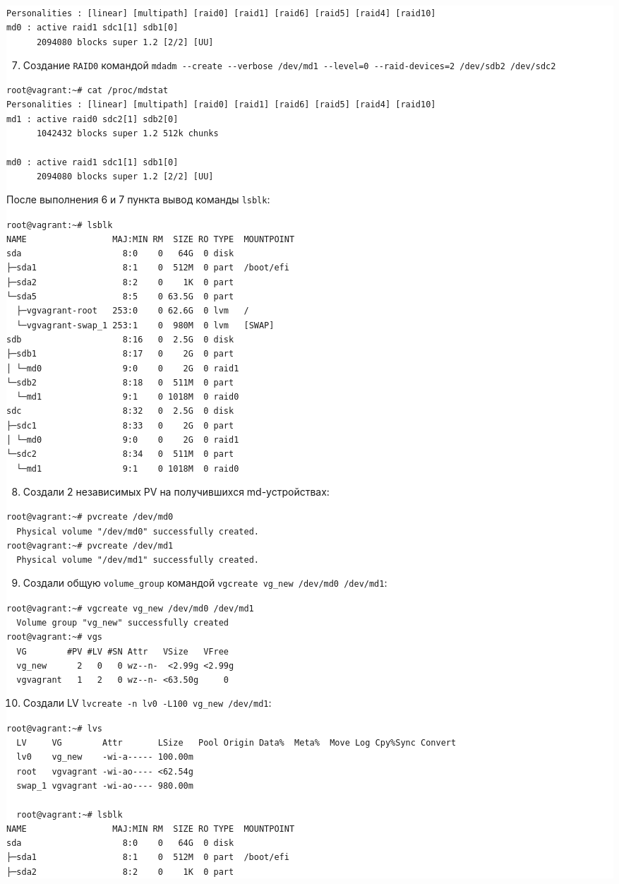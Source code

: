 ```
Personalities : [linear] [multipath] [raid0] [raid1] [raid6] [raid5] [raid4] [raid10]
md0 : active raid1 sdc1[1] sdb1[0]
      2094080 blocks super 1.2 [2/2] [UU]
```
7. Создание `RAID0` командой `mdadm --create --verbose /dev/md1 --level=0 --raid-devices=2 /dev/sdb2 /dev/sdc2`
```
root@vagrant:~# cat /proc/mdstat
Personalities : [linear] [multipath] [raid0] [raid1] [raid6] [raid5] [raid4] [raid10]
md1 : active raid0 sdc2[1] sdb2[0]
      1042432 blocks super 1.2 512k chunks

md0 : active raid1 sdc1[1] sdb1[0]
      2094080 blocks super 1.2 [2/2] [UU]
```
После выполнения 6 и 7 пункта вывод команды `lsblk`:
```
root@vagrant:~# lsblk
NAME                 MAJ:MIN RM  SIZE RO TYPE  MOUNTPOINT
sda                    8:0    0   64G  0 disk
├─sda1                 8:1    0  512M  0 part  /boot/efi
├─sda2                 8:2    0    1K  0 part
└─sda5                 8:5    0 63.5G  0 part
  ├─vgvagrant-root   253:0    0 62.6G  0 lvm   /
  └─vgvagrant-swap_1 253:1    0  980M  0 lvm   [SWAP]
sdb                    8:16   0  2.5G  0 disk
├─sdb1                 8:17   0    2G  0 part
│ └─md0                9:0    0    2G  0 raid1
└─sdb2                 8:18   0  511M  0 part
  └─md1                9:1    0 1018M  0 raid0
sdc                    8:32   0  2.5G  0 disk
├─sdc1                 8:33   0    2G  0 part
│ └─md0                9:0    0    2G  0 raid1
└─sdc2                 8:34   0  511M  0 part
  └─md1                9:1    0 1018M  0 raid0
```
8. Создали 2 независимых PV на получившихся md-устройствах:
```
root@vagrant:~# pvcreate /dev/md0
  Physical volume "/dev/md0" successfully created.
root@vagrant:~# pvcreate /dev/md1
  Physical volume "/dev/md1" successfully created.
```
9. Создали общую `volume_group` командой `vgcreate vg_new /dev/md0 /dev/md1`:
```
root@vagrant:~# vgcreate vg_new /dev/md0 /dev/md1
  Volume group "vg_new" successfully created
root@vagrant:~# vgs
  VG        #PV #LV #SN Attr   VSize   VFree
  vg_new      2   0   0 wz--n-  <2.99g <2.99g
  vgvagrant   1   2   0 wz--n- <63.50g     0
```
10. Создали LV `lvcreate -n lv0 -L100 vg_new /dev/md1`:
```
root@vagrant:~# lvs
  LV     VG        Attr       LSize   Pool Origin Data%  Meta%  Move Log Cpy%Sync Convert
  lv0    vg_new    -wi-a----- 100.00m
  root   vgvagrant -wi-ao---- <62.54g
  swap_1 vgvagrant -wi-ao---- 980.00m
  
  root@vagrant:~# lsblk
NAME                 MAJ:MIN RM  SIZE RO TYPE  MOUNTPOINT
sda                    8:0    0   64G  0 disk
├─sda1                 8:1    0  512M  0 part  /boot/efi
├─sda2                 8:2    0    1K  0 part
```